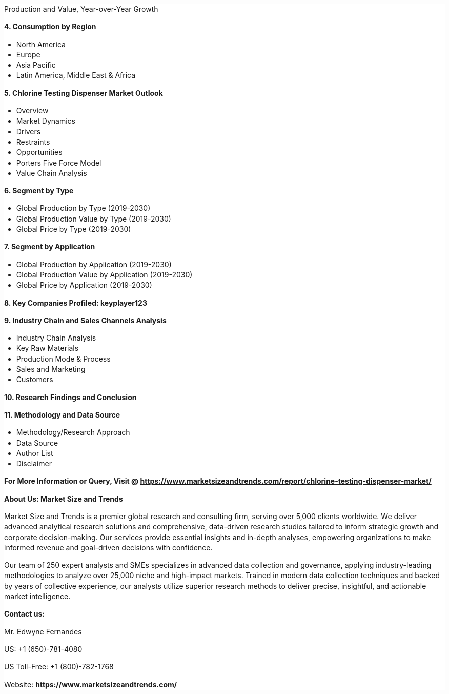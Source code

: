 Production and Value, Year-over-Year Growth</li></ul><p><strong>4. Consumption by Region</strong></p><ul><li>North America</li><li>Europe</li><li>Asia Pacific</li><li>Latin America, Middle East &amp; Africa</li></ul><p><strong>5. Chlorine Testing Dispenser Market Outlook</strong></p><ul><li>Overview</li><li>Market Dynamics</li><li>Drivers</li><li>Restraints</li><li>Opportunities</li><li>Porters Five Force Model</li><li>Value Chain Analysis&nbsp;</li></ul><p><strong>6. Segment by Type</strong></p><ul><li>Global Production by Type (2019-2030)</li><li>Global Production Value by Type (2019-2030)</li><li>Global Price by Type (2019-2030)</li></ul><p><strong>7. Segment by Application</strong></p><ul><li>Global Production by Application (2019-2030)</li><li>Global Production Value by Application (2019-2030)</li><li>Global Price by Application (2019-2030)</li></ul><p><strong>8. Key Companies Profiled: keyplayer123</strong></p><p><strong>9. Industry Chain and Sales Channels Analysis</strong></p><ul><li>Industry Chain Analysis</li><li>Key Raw Materials</li><li>Production Mode &amp; Process</li><li>Sales and Marketing</li><li>Customers</li></ul><p><strong>10. Research Findings and Conclusion</strong></p><p><strong>11. Methodology and Data Source</strong></p><ul><li>Methodology/Research Approach</li><li>Data Source</li><li>Author List</li><li>Disclaimer</li></ul></p><p><strong>For More Information or Query, Visit @ <a href="https://www.marketsizeandtrends.com/report/chlorine-testing-dispenser-market/">https://www.marketsizeandtrends.com/report/chlorine-testing-dispenser-market/</a></strong></p><p><strong>About Us: Market Size and Trends</strong></p><p>Market Size and Trends is a premier global research and consulting firm, serving over 5,000 clients worldwide. We deliver advanced analytical research solutions and comprehensive, data-driven research studies tailored to inform strategic growth and corporate decision-making. Our services provide essential insights and in-depth analyses, empowering organizations to make informed revenue and goal-driven decisions with confidence.</p><p>Our team of 250 expert analysts and SMEs specializes in advanced data collection and governance, applying industry-leading methodologies to analyze over 25,000 niche and high-impact markets. Trained in modern data collection techniques and backed by years of collective experience, our analysts utilize superior research methods to deliver precise, insightful, and actionable market intelligence.</p><p><strong>Contact us:</strong></p><p>Mr. Edwyne Fernandes</p><p>US: +1 (650)-781-4080</p><p>US Toll-Free: +1 (800)-782-1768</p><p>Website: <strong><a href="https://www.marketsizeandtrends.com/">https://www.marketsizeandtrends.com/</a></strong></p>
